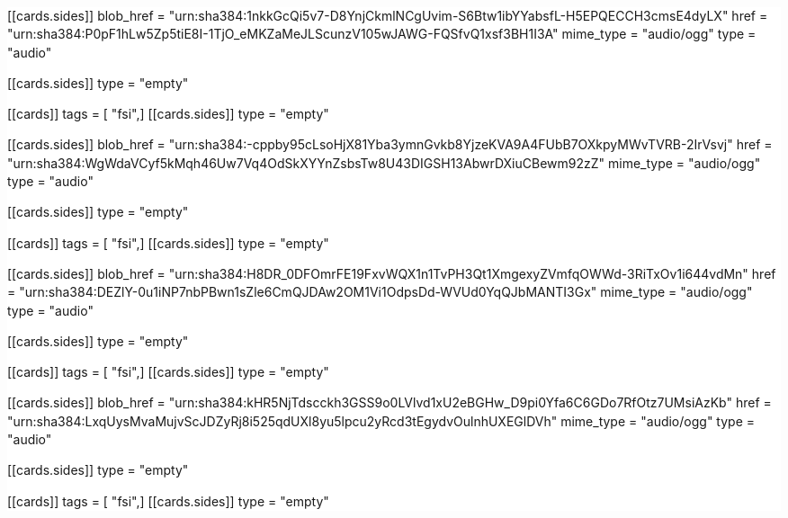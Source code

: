 [[cards.sides]]
blob_href = "urn:sha384:1nkkGcQi5v7-D8YnjCkmlNCgUvim-S6Btw1ibYYabsfL-H5EPQECCH3cmsE4dyLX"
href = "urn:sha384:P0pF1hLw5Zp5tiE8I-1TjO_eMKZaMeJLScunzV105wJAWG-FQSfvQ1xsf3BH1I3A"
mime_type = "audio/ogg"
type = "audio"

[[cards.sides]]
type = "empty"


[[cards]]
tags = [ "fsi",]
[[cards.sides]]
type = "empty"

[[cards.sides]]
blob_href = "urn:sha384:-cppby95cLsoHjX81Yba3ymnGvkb8YjzeKVA9A4FUbB7OXkpyMWvTVRB-2IrVsvj"
href = "urn:sha384:WgWdaVCyf5kMqh46Uw7Vq4OdSkXYYnZsbsTw8U43DIGSH13AbwrDXiuCBewm92zZ"
mime_type = "audio/ogg"
type = "audio"

[[cards.sides]]
type = "empty"


[[cards]]
tags = [ "fsi",]
[[cards.sides]]
type = "empty"

[[cards.sides]]
blob_href = "urn:sha384:H8DR_0DFOmrFE19FxvWQX1n1TvPH3Qt1XmgexyZVmfqOWWd-3RiTxOv1i644vdMn"
href = "urn:sha384:DEZlY-0u1iNP7nbPBwn1sZle6CmQJDAw2OM1Vi1OdpsDd-WVUd0YqQJbMANTI3Gx"
mime_type = "audio/ogg"
type = "audio"

[[cards.sides]]
type = "empty"


[[cards]]
tags = [ "fsi",]
[[cards.sides]]
type = "empty"

[[cards.sides]]
blob_href = "urn:sha384:kHR5NjTdscckh3GSS9o0LVlvd1xU2eBGHw_D9pi0Yfa6C6GDo7RfOtz7UMsiAzKb"
href = "urn:sha384:LxqUysMvaMujvScJDZyRj8i525qdUXl8yu5lpcu2yRcd3tEgydvOulnhUXEGlDVh"
mime_type = "audio/ogg"
type = "audio"

[[cards.sides]]
type = "empty"


[[cards]]
tags = [ "fsi",]
[[cards.sides]]
type = "empty"
